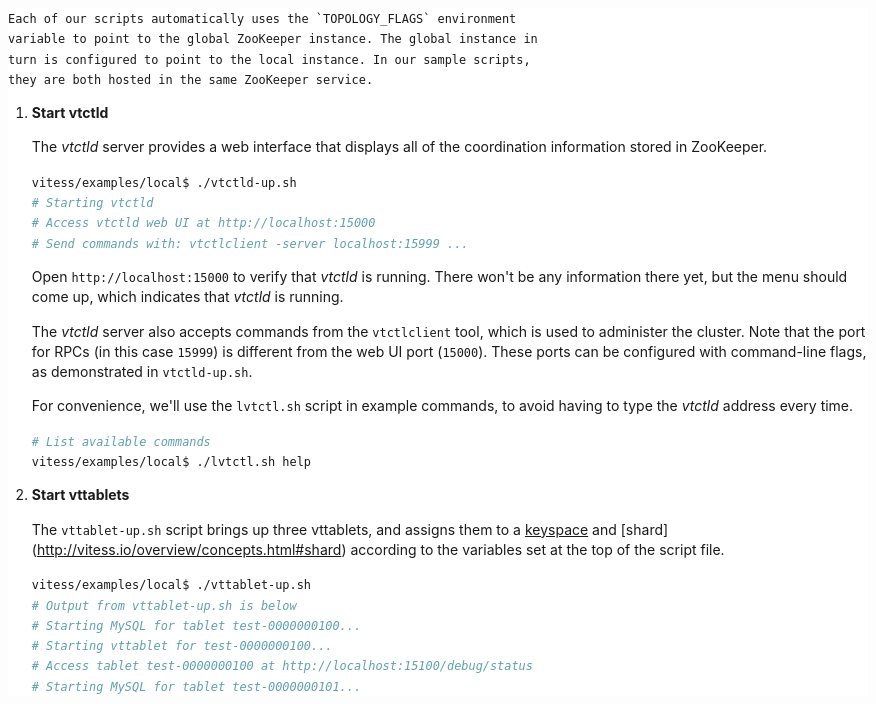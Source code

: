     Each of our scripts automatically uses the `TOPOLOGY_FLAGS` environment
    variable to point to the global ZooKeeper instance. The global instance in
    turn is configured to point to the local instance. In our sample scripts,
    they are both hosted in the same ZooKeeper service.

1.  **Start vtctld**

    The *vtctld* server provides a web interface that
    displays all of the coordination information stored in ZooKeeper.

    ``` sh
    vitess/examples/local$ ./vtctld-up.sh
    # Starting vtctld
    # Access vtctld web UI at http://localhost:15000
    # Send commands with: vtctlclient -server localhost:15999 ...
    ```

    Open `http://localhost:15000` to verify that
    *vtctld* is running. There won't be any information
    there yet, but the menu should come up, which indicates that
    *vtctld* is running.

    The *vtctld* server also accepts commands from the `vtctlclient` tool,
    which is used to administer the cluster. Note that the port for RPCs
    (in this case `15999`) is different from the web UI port (`15000`).
    These ports can be configured with command-line flags, as demonstrated
    in `vtctld-up.sh`.

    For convenience, we'll use the `lvtctl.sh` script in example commands,
    to avoid having to type the *vtctld* address every time.

    ``` sh
    # List available commands
    vitess/examples/local$ ./lvtctl.sh help
    ```

1.  **Start vttablets**

    The `vttablet-up.sh` script brings up three vttablets, and assigns them to
    a [keyspace](http://vitess.io/overview/concepts.html#keyspace) and [shard]
    (http://vitess.io/overview/concepts.html#shard) according to the variables
    set at the top of the script file.

    ``` sh
    vitess/examples/local$ ./vttablet-up.sh
    # Output from vttablet-up.sh is below
    # Starting MySQL for tablet test-0000000100...
    # Starting vttablet for test-0000000100...
    # Access tablet test-0000000100 at http://localhost:15100/debug/status
    # Starting MySQL for tablet test-0000000101...